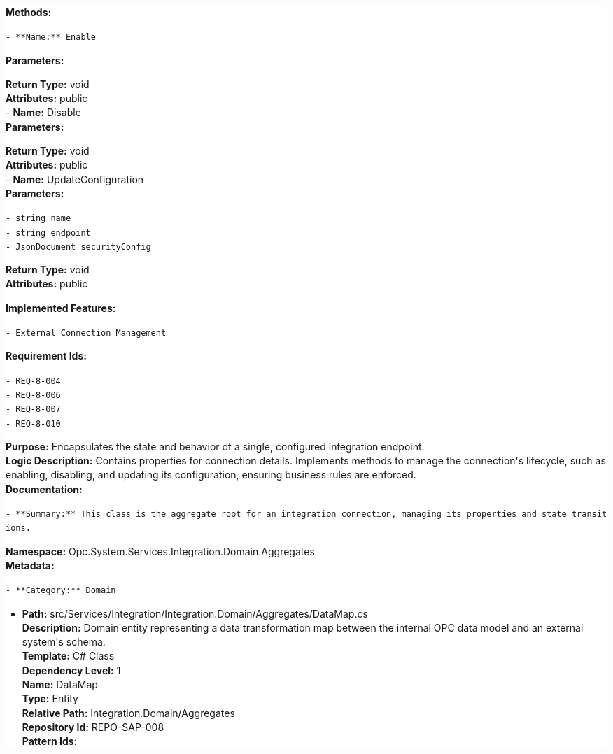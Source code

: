 **Methods:**
    
    - **Name:** Enable  
**Parameters:**
    
    
**Return Type:** void  
**Attributes:** public  
    - **Name:** Disable  
**Parameters:**
    
    
**Return Type:** void  
**Attributes:** public  
    - **Name:** UpdateConfiguration  
**Parameters:**
    
    - string name
    - string endpoint
    - JsonDocument securityConfig
    
**Return Type:** void  
**Attributes:** public  
    
**Implemented Features:**
    
    - External Connection Management
    
**Requirement Ids:**
    
    - REQ-8-004
    - REQ-8-006
    - REQ-8-007
    - REQ-8-010
    
**Purpose:** Encapsulates the state and behavior of a single, configured integration endpoint.  
**Logic Description:** Contains properties for connection details. Implements methods to manage the connection's lifecycle, such as enabling, disabling, and updating its configuration, ensuring business rules are enforced.  
**Documentation:**
    
    - **Summary:** This class is the aggregate root for an integration connection, managing its properties and state transitions.
    
**Namespace:** Opc.System.Services.Integration.Domain.Aggregates  
**Metadata:**
    
    - **Category:** Domain
    
- **Path:** src/Services/Integration/Integration.Domain/Aggregates/DataMap.cs  
**Description:** Domain entity representing a data transformation map between the internal OPC data model and an external system's schema.  
**Template:** C# Class  
**Dependency Level:** 1  
**Name:** DataMap  
**Type:** Entity  
**Relative Path:** Integration.Domain/Aggregates  
**Repository Id:** REPO-SAP-008  
**Pattern Ids:**
    